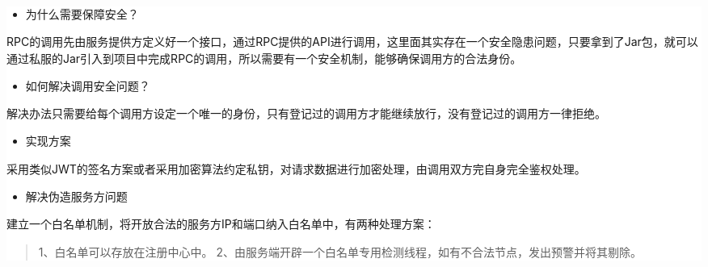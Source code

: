 - 为什么需要保障安全？

RPC的调用先由服务提供方定义好一个接口，通过RPC提供的API进行调用，这里面其实存在一个安全隐患问题，只要拿到了Jar包，就可以通过私服的Jar引入到项目中完成RPC的调用，所以需要有一个安全机制，能够确保调用方的合法身份。

- 如何解决调用安全问题？

解决办法只需要给每个调用方设定一个唯一的身份，只有登记过的调用方才能继续放行，没有登记过的调用方一律拒绝。

- 实现方案

采用类似JWT的签名方案或者采用加密算法约定私钥，对请求数据进行加密处理，由调用双方完自身完全鉴权处理。

- 解决伪造服务方问题

建立一个白名单机制，将开放合法的服务方IP和端口纳入白名单中，有两种处理方案：
> 1、白名单可以存放在注册中心中。
> 2、由服务端开辟一个白名单专用检测线程，如有不合法节点，发出预警并将其剔除。